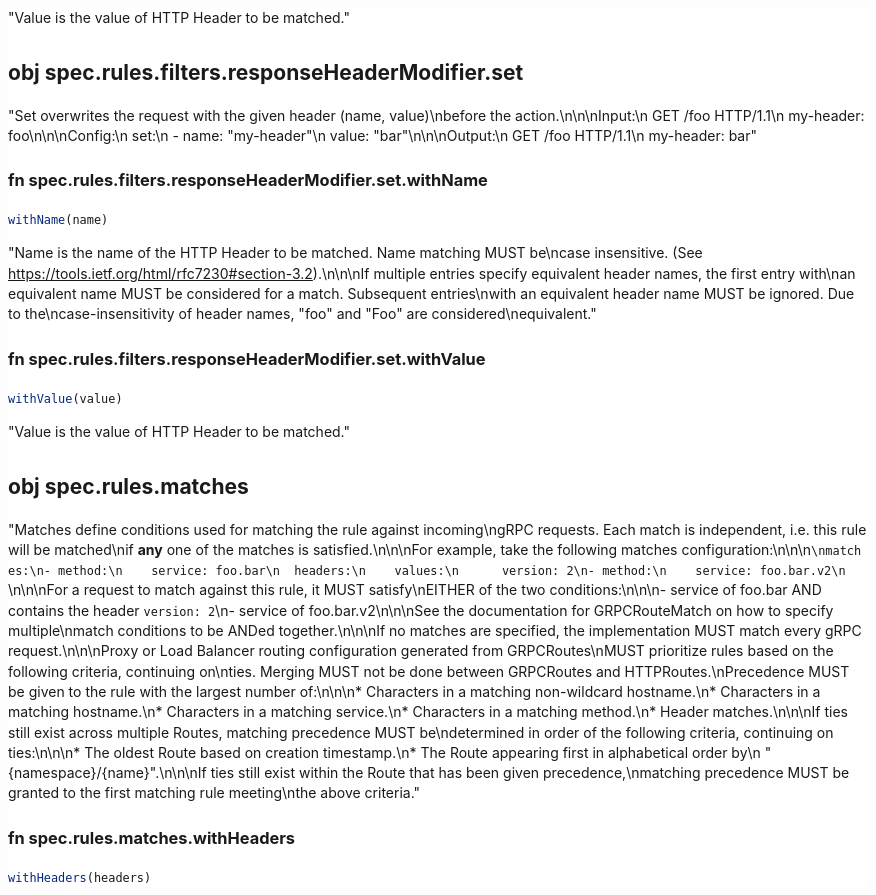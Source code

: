"Value is the value of HTTP Header to be matched."

## obj spec.rules.filters.responseHeaderModifier.set

"Set overwrites the request with the given header (name, value)\nbefore the action.\n\n\nInput:\n  GET /foo HTTP/1.1\n  my-header: foo\n\n\nConfig:\n  set:\n  - name: \"my-header\"\n    value: \"bar\"\n\n\nOutput:\n  GET /foo HTTP/1.1\n  my-header: bar"

### fn spec.rules.filters.responseHeaderModifier.set.withName

```ts
withName(name)
```

"Name is the name of the HTTP Header to be matched. Name matching MUST be\ncase insensitive. (See https://tools.ietf.org/html/rfc7230#section-3.2).\n\n\nIf multiple entries specify equivalent header names, the first entry with\nan equivalent name MUST be considered for a match. Subsequent entries\nwith an equivalent header name MUST be ignored. Due to the\ncase-insensitivity of header names, \"foo\" and \"Foo\" are considered\nequivalent."

### fn spec.rules.filters.responseHeaderModifier.set.withValue

```ts
withValue(value)
```

"Value is the value of HTTP Header to be matched."

## obj spec.rules.matches

"Matches define conditions used for matching the rule against incoming\ngRPC requests. Each match is independent, i.e. this rule will be matched\nif **any** one of the matches is satisfied.\n\n\nFor example, take the following matches configuration:\n\n\n```\nmatches:\n- method:\n    service: foo.bar\n  headers:\n    values:\n      version: 2\n- method:\n    service: foo.bar.v2\n```\n\n\nFor a request to match against this rule, it MUST satisfy\nEITHER of the two conditions:\n\n\n- service of foo.bar AND contains the header `version: 2`\n- service of foo.bar.v2\n\n\nSee the documentation for GRPCRouteMatch on how to specify multiple\nmatch conditions to be ANDed together.\n\n\nIf no matches are specified, the implementation MUST match every gRPC request.\n\n\nProxy or Load Balancer routing configuration generated from GRPCRoutes\nMUST prioritize rules based on the following criteria, continuing on\nties. Merging MUST not be done between GRPCRoutes and HTTPRoutes.\nPrecedence MUST be given to the rule with the largest number of:\n\n\n* Characters in a matching non-wildcard hostname.\n* Characters in a matching hostname.\n* Characters in a matching service.\n* Characters in a matching method.\n* Header matches.\n\n\nIf ties still exist across multiple Routes, matching precedence MUST be\ndetermined in order of the following criteria, continuing on ties:\n\n\n* The oldest Route based on creation timestamp.\n* The Route appearing first in alphabetical order by\n  \"{namespace}/{name}\".\n\n\nIf ties still exist within the Route that has been given precedence,\nmatching precedence MUST be granted to the first matching rule meeting\nthe above criteria."

### fn spec.rules.matches.withHeaders

```ts
withHeaders(headers)
```
